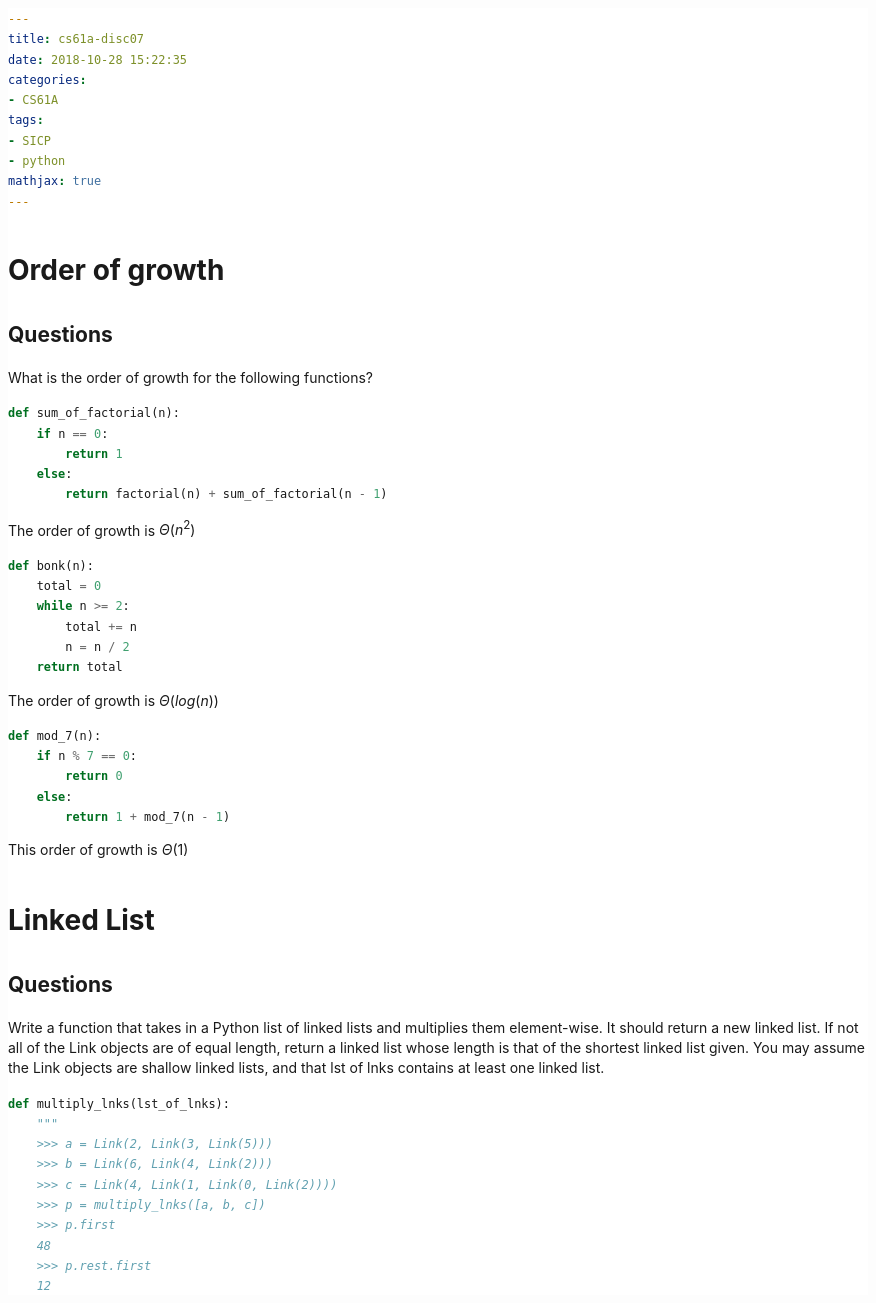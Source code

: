 ```yaml
---
title: cs61a-disc07
date: 2018-10-28 15:22:35
categories:
- CS61A
tags:
- SICP
- python
mathjax: true
---
```

# Order of growth

## Questions
What is the order of growth for the following functions?
```python
def sum_of_factorial(n):
    if n == 0:
        return 1
    else:
        return factorial(n) + sum_of_factorial(n - 1)
```

The order of growth is $\Theta(n^2)$
```python
def bonk(n):
    total = 0
    while n >= 2:
        total += n
        n = n / 2
    return total
```
The order of growth is $\Theta(log(n))$
```python
def mod_7(n):
    if n % 7 == 0:
        return 0
    else:
        return 1 + mod_7(n - 1)
```
This order of growth is $\Theta(1)$
# Linked List
## Questions

Write a function that takes in a Python list of linked lists and multiplies them
element-wise. It should return a new linked list.
If not all of the Link objects are of equal length, return a linked list whose length is
that of the shortest linked list given. You may assume the Link objects are shallow
linked lists, and that lst of lnks contains at least one linked list.
```python
def multiply_lnks(lst_of_lnks):
    """
    >>> a = Link(2, Link(3, Link(5)))
    >>> b = Link(6, Link(4, Link(2)))
    >>> c = Link(4, Link(1, Link(0, Link(2))))
    >>> p = multiply_lnks([a, b, c])
    >>> p.first
    48
    >>> p.rest.first
    12
```
